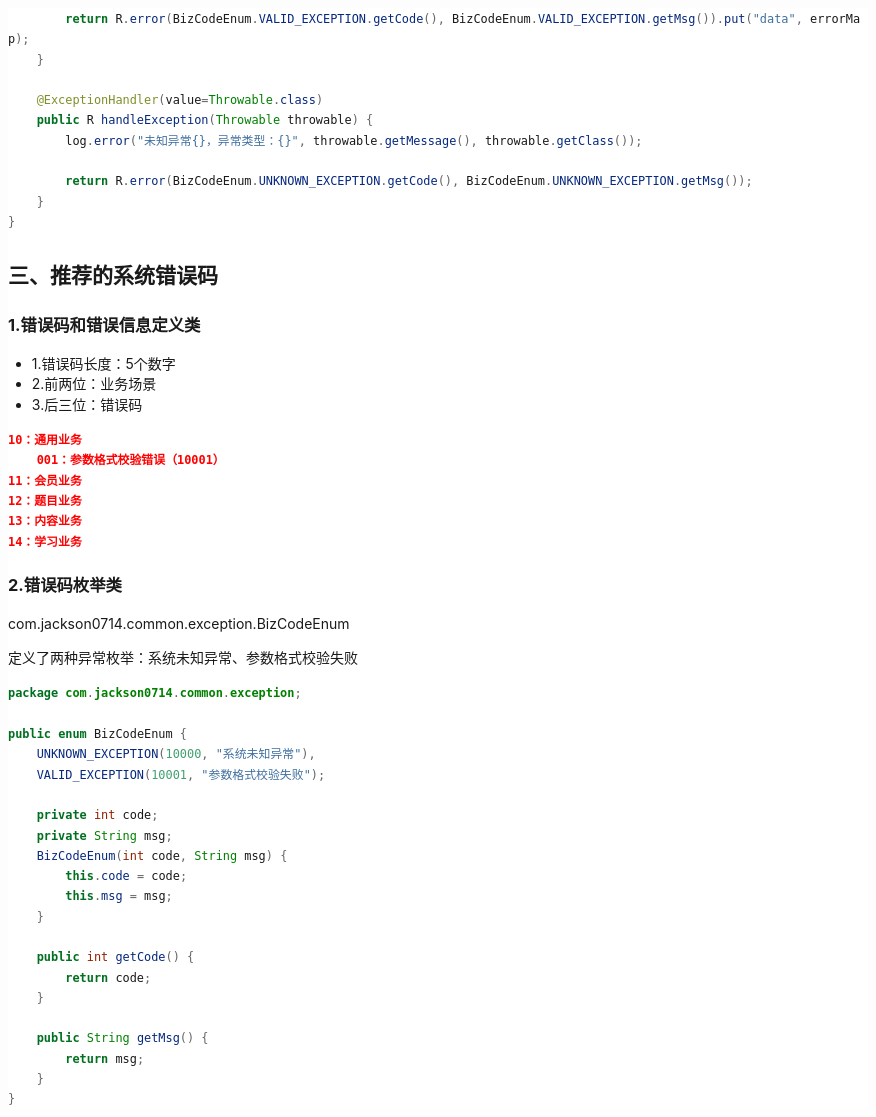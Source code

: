 ```java
        return R.error(BizCodeEnum.VALID_EXCEPTION.getCode(), BizCodeEnum.VALID_EXCEPTION.getMsg()).put("data", errorMap);
    }

    @ExceptionHandler(value=Throwable.class)
    public R handleException(Throwable throwable) {
        log.error("未知异常{}，异常类型：{}", throwable.getMessage(), throwable.getClass());
        
        return R.error(BizCodeEnum.UNKNOWN_EXCEPTION.getCode(), BizCodeEnum.UNKNOWN_EXCEPTION.getMsg());
    }
}
```

## 三、推荐的系统错误码

### 1.错误码和错误信息定义类

- 1.错误码长度：5个数字
- 2.前两位：业务场景
- 3.后三位：错误码

```json
10：通用业务
	001：参数格式校验错误（10001）
11：会员业务
12：题目业务
13：内容业务
14：学习业务
```

### 2.错误码枚举类

com.jackson0714.common.exception.BizCodeEnum

定义了两种异常枚举：系统未知异常、参数格式校验失败

```java
package com.jackson0714.common.exception;

public enum BizCodeEnum {
    UNKNOWN_EXCEPTION(10000, "系统未知异常"),
    VALID_EXCEPTION(10001, "参数格式校验失败");

    private int code;
    private String msg;
    BizCodeEnum(int code, String msg) {
        this.code = code;
        this.msg = msg;
    }

    public int getCode() {
        return code;
    }

    public String getMsg() {
        return msg;
    }
}
```
